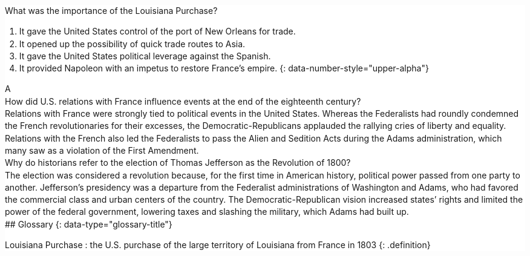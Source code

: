 </div>
</div>

<div data-type="exercise" class="exercise">
<div data-type="problem" class="problem" markdown="1">
What was the importance of the Louisiana Purchase?

1.  It gave the United States control of the port of New Orleans for trade.
2.  It opened up the possibility of quick trade routes to Asia.
3.  It gave the United States political leverage against the Spanish.
4.  It provided Napoleon with an impetus to restore France’s empire.
{: data-number-style="upper-alpha"}

</div>
<div data-type="solution" class="solution" markdown="1">
A

</div>
</div>

<div data-type="exercise" class="exercise">
<div data-type="problem" class="problem" markdown="1">
How did U.S. relations with France influence events at the end of the eighteenth century?

</div>
<div data-type="solution" class="solution" markdown="1">
Relations with France were strongly tied to political events in the United States. Whereas the Federalists had roundly condemned the French revolutionaries for their excesses, the Democratic-Republicans applauded the rallying cries of liberty and equality. Relations with the French also led the Federalists to pass the Alien and Sedition Acts during the Adams administration, which many saw as a violation of the First Amendment.

</div>
</div>

<div data-type="exercise" class="exercise">
<div data-type="problem" class="problem" markdown="1">
Why do historians refer to the election of Thomas Jefferson as the Revolution of 1800?

</div>
<div data-type="solution" class="solution" markdown="1">
The election was considered a revolution because, for the first time in American history, political power passed from one party to another. Jefferson’s presidency was a departure from the Federalist administrations of Washington and Adams, who had favored the commercial class and urban centers of the country. The Democratic-Republican vision increased states’ rights and limited the power of the federal government, lowering taxes and slashing the military, which Adams had built up.

</div>
</div>

<div data-type="glossary" markdown="1">
## Glossary
{: data-type="glossary-title"}

Louisiana Purchase
: the U.S. purchase of the large territory of Louisiana from France in 1803
{: .definition}
